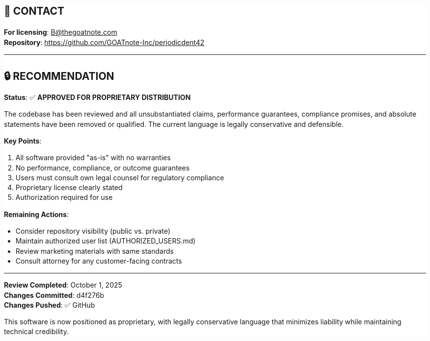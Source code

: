 
## 📧 CONTACT

**For licensing**: B@thegoatnote.com  
**Repository**: https://github.com/GOATnote-Inc/periodicdent42

---

## 🔒 RECOMMENDATION

**Status**: ✅ **APPROVED FOR PROPRIETARY DISTRIBUTION**

The codebase has been reviewed and all unsubstantiated claims, performance guarantees, compliance promises, and absolute statements have been removed or qualified. The current language is legally conservative and defensible.

**Key Points**:
1. All software provided "as-is" with no warranties
2. No performance, compliance, or outcome guarantees
3. Users must consult own legal counsel for regulatory compliance
4. Proprietary license clearly stated
5. Authorization required for use

**Remaining Actions**:
- Consider repository visibility (public vs. private)
- Maintain authorized user list (AUTHORIZED_USERS.md)
- Review marketing materials with same standards
- Consult attorney for any customer-facing contracts

---

**Review Completed**: October 1, 2025  
**Changes Committed**: d4f276b  
**Changes Pushed**: ✅ GitHub

This software is now positioned as proprietary, with legally conservative language that minimizes liability while maintaining technical credibility.

